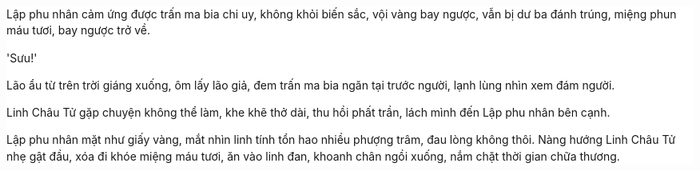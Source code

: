 Lập phu nhân cảm ứng được trấn ma bia chi uy, không khỏi biến sắc, vội vàng bay ngược, vẫn bị dư ba đánh trúng, miệng phun máu tươi, bay ngược trở về.

'Sưu!'

Lão ẩu từ trên trời giáng xuống, ôm lấy lão giả, đem trấn ma bia ngăn tại trước người, lạnh lùng nhìn xem đám người.

Linh Châu Tử gặp chuyện không thể làm, khe khẽ thở dài, thu hồi phất trần, lách mình đến Lập phu nhân bên cạnh.

Lập phu nhân mặt như giấy vàng, mắt nhìn linh tính tổn hao nhiều phượng trâm, đau lòng không thôi. Nàng hướng Linh Châu Tử nhẹ gật đầu, xóa đi khóe miệng máu tươi, ăn vào linh đan, khoanh chân ngồi xuống, nắm chặt thời gian chữa thương.




